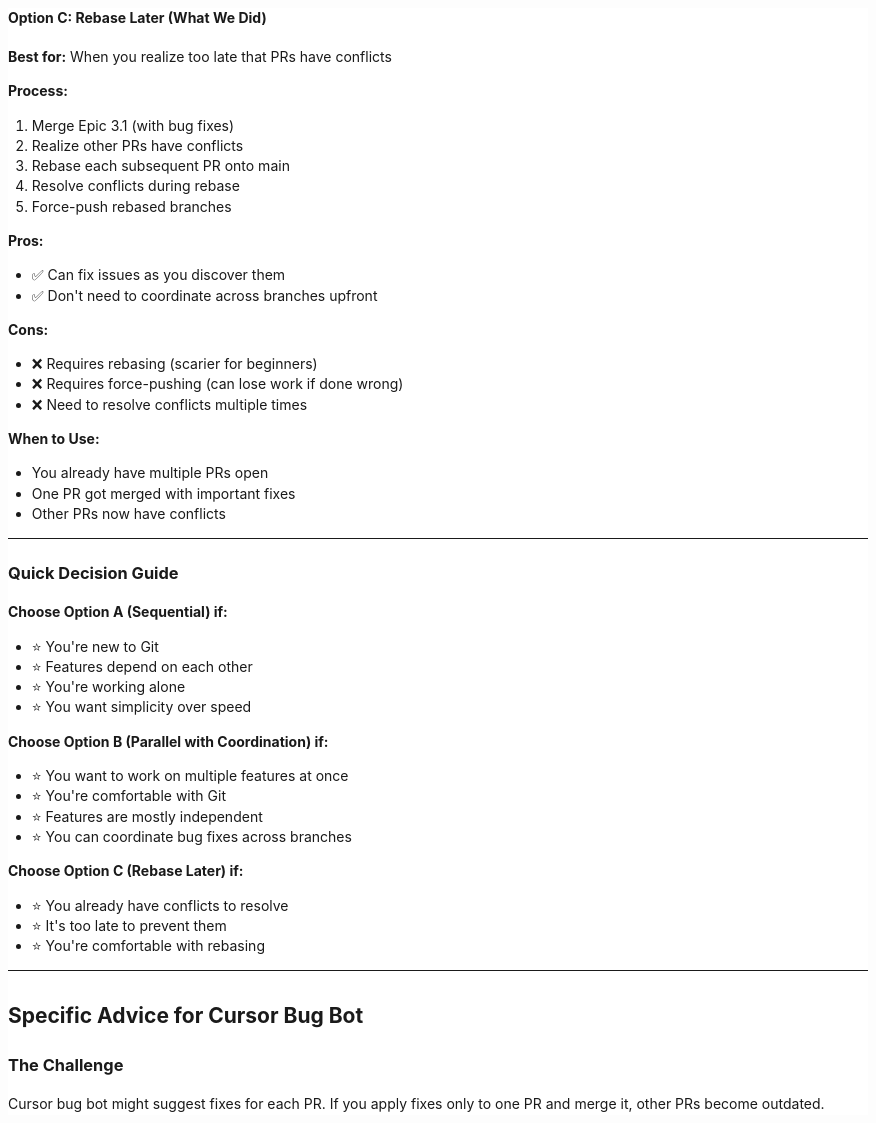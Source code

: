 
#### **Option C: Rebase Later (What We Did)**

**Best for:** When you realize too late that PRs have conflicts

**Process:**
1. Merge Epic 3.1 (with bug fixes)
2. Realize other PRs have conflicts
3. Rebase each subsequent PR onto main
4. Resolve conflicts during rebase
5. Force-push rebased branches

**Pros:**
- ✅ Can fix issues as you discover them
- ✅ Don't need to coordinate across branches upfront

**Cons:**
- ❌ Requires rebasing (scarier for beginners)
- ❌ Requires force-pushing (can lose work if done wrong)
- ❌ Need to resolve conflicts multiple times

**When to Use:**
- You already have multiple PRs open
- One PR got merged with important fixes
- Other PRs now have conflicts

---

### Quick Decision Guide

**Choose Option A (Sequential) if:**
- ⭐ You're new to Git
- ⭐ Features depend on each other
- ⭐ You're working alone
- ⭐ You want simplicity over speed

**Choose Option B (Parallel with Coordination) if:**
- ⭐ You want to work on multiple features at once
- ⭐ You're comfortable with Git
- ⭐ Features are mostly independent
- ⭐ You can coordinate bug fixes across branches

**Choose Option C (Rebase Later) if:**
- ⭐ You already have conflicts to resolve
- ⭐ It's too late to prevent them
- ⭐ You're comfortable with rebasing

---

## Specific Advice for Cursor Bug Bot

### The Challenge

Cursor bug bot might suggest fixes for each PR. If you apply fixes only to one PR and merge it, other PRs become outdated.
